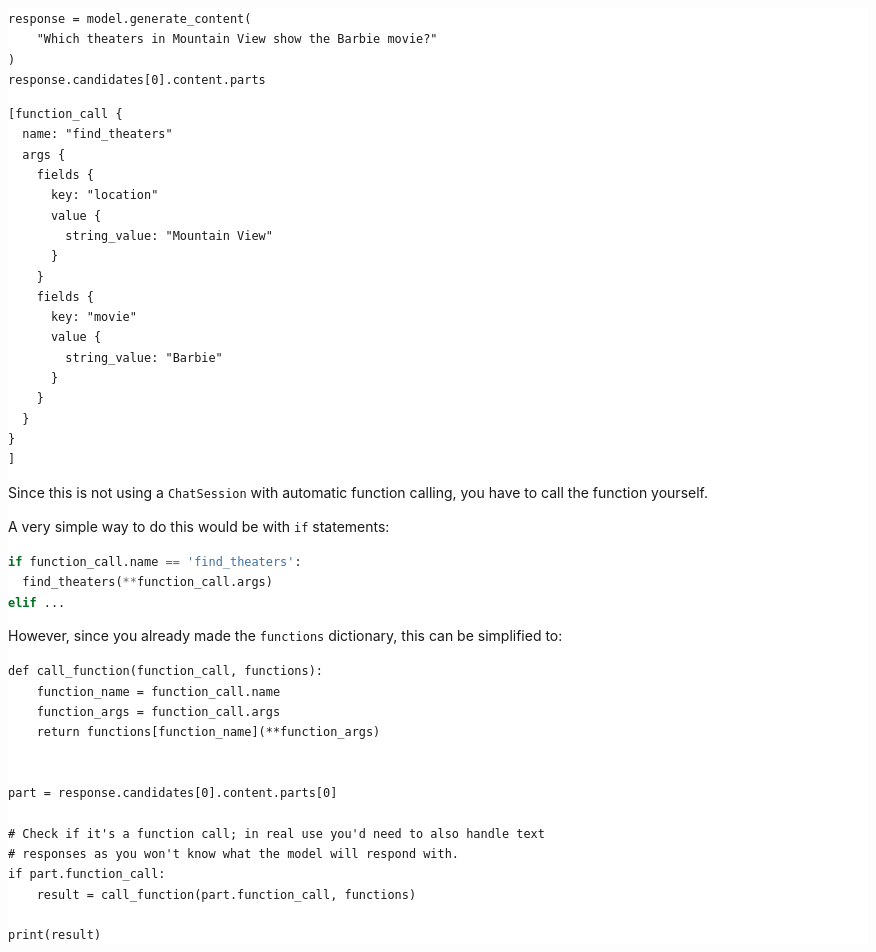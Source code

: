 ```
response = model.generate_content(
    "Which theaters in Mountain View show the Barbie movie?"
)
response.candidates[0].content.parts
```




    [function_call {
      name: "find_theaters"
      args {
        fields {
          key: "location"
          value {
            string_value: "Mountain View"
          }
        }
        fields {
          key: "movie"
          value {
            string_value: "Barbie"
          }
        }
      }
    }
    ]



Since this is not using a `ChatSession` with automatic function calling, you have to call the function yourself.

A very simple way to do this would be with `if` statements:

```python
if function_call.name == 'find_theaters':
  find_theaters(**function_call.args)
elif ...
```

However, since you already made the `functions` dictionary, this can be simplified to:


```
def call_function(function_call, functions):
    function_name = function_call.name
    function_args = function_call.args
    return functions[function_name](**function_args)


part = response.candidates[0].content.parts[0]

# Check if it's a function call; in real use you'd need to also handle text
# responses as you won't know what the model will respond with.
if part.function_call:
    result = call_function(part.function_call, functions)

print(result)
```
